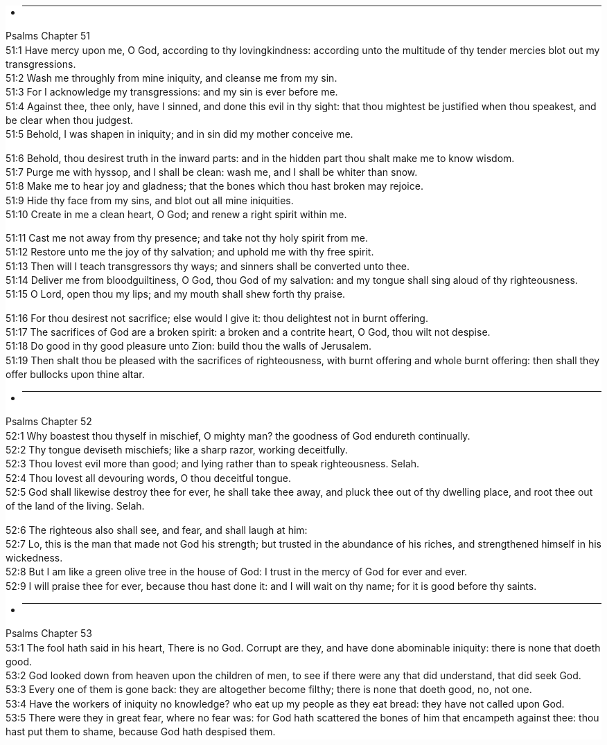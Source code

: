 * ----------------------------------------
Psalms Chapter 51      
51:1 Have mercy upon me, O God, according to thy lovingkindness: according unto the multitude of thy tender mercies blot out my transgressions.  
51:2 Wash me throughly from mine iniquity, and cleanse me from my sin.  
51:3 For I acknowledge my transgressions: and my sin is ever before me.  
51:4 Against thee, thee only, have I sinned, and done this evil in thy sight: that thou mightest be justified when thou speakest, and be clear when thou judgest.  
51:5 Behold, I was shapen in iniquity; and in sin did my mother conceive me.  

51:6 Behold, thou desirest truth in the inward parts: and in the hidden part thou shalt make me to know wisdom.  
51:7 Purge me with hyssop, and I shall be clean: wash me, and I shall be whiter than snow.  
51:8 Make me to hear joy and gladness; that the bones which thou hast broken may rejoice.  
51:9 Hide thy face from my sins, and blot out all mine iniquities.  
51:10 Create in me a clean heart, O God; and renew a right spirit within me.  

51:11 Cast me not away from thy presence; and take not thy holy spirit from me.  
51:12 Restore unto me the joy of thy salvation; and uphold me with thy free spirit.  
51:13 Then will I teach transgressors thy ways; and sinners shall be converted unto thee.  
51:14 Deliver me from bloodguiltiness, O God, thou God of my salvation: and my tongue shall sing aloud of thy righteousness.  
51:15 O Lord, open thou my lips; and my mouth shall shew forth thy praise.  

51:16 For thou desirest not sacrifice; else would I give it: thou delightest not in burnt offering.  
51:17 The sacrifices of God are a broken spirit: a broken and a contrite heart, O God, thou wilt not despise.  
51:18 Do good in thy good pleasure unto Zion: build thou the walls of Jerusalem.  
51:19 Then shalt thou be pleased with the sacrifices of righteousness, with burnt offering and whole burnt offering: then shall they offer bullocks upon thine altar.  

* ----------------------------------------
Psalms Chapter 52   
52:1 Why boastest thou thyself in mischief, O mighty man? the goodness of God endureth continually.  
52:2 Thy tongue deviseth mischiefs; like a sharp razor, working deceitfully.  
52:3 Thou lovest evil more than good; and lying rather than to speak righteousness. Selah.  
52:4 Thou lovest all devouring words, O thou deceitful tongue.  
52:5 God shall likewise destroy thee for ever, he shall take thee away, and pluck thee out of thy dwelling place, and root thee out of the land of the living. Selah.  

52:6 The righteous also shall see, and fear, and shall laugh at him:  
52:7 Lo, this is the man that made not God his strength; but trusted in the abundance of his riches, and strengthened himself in his wickedness.  
52:8 But I am like a green olive tree in the house of God: I trust in the mercy of God for ever and ever.  
52:9 I will praise thee for ever, because thou hast done it: and I will wait on thy name; for it is good before thy saints.  

* ----------------------------------------
Psalms Chapter 53  
53:1 The fool hath said in his heart, There is no God. Corrupt are they, and have done abominable iniquity: there is none that doeth good.  
53:2 God looked down from heaven upon the children of men, to see if there were any that did understand, that did seek God.  
53:3 Every one of them is gone back: they are altogether become filthy; there is none that doeth good, no, not one.  
53:4 Have the workers of iniquity no knowledge? who eat up my people as they eat bread: they have not called upon God.  
53:5 There were they in great fear, where no fear was: for God hath scattered the bones of him that encampeth against thee: thou hast put them to shame, because God hath despised them.  
